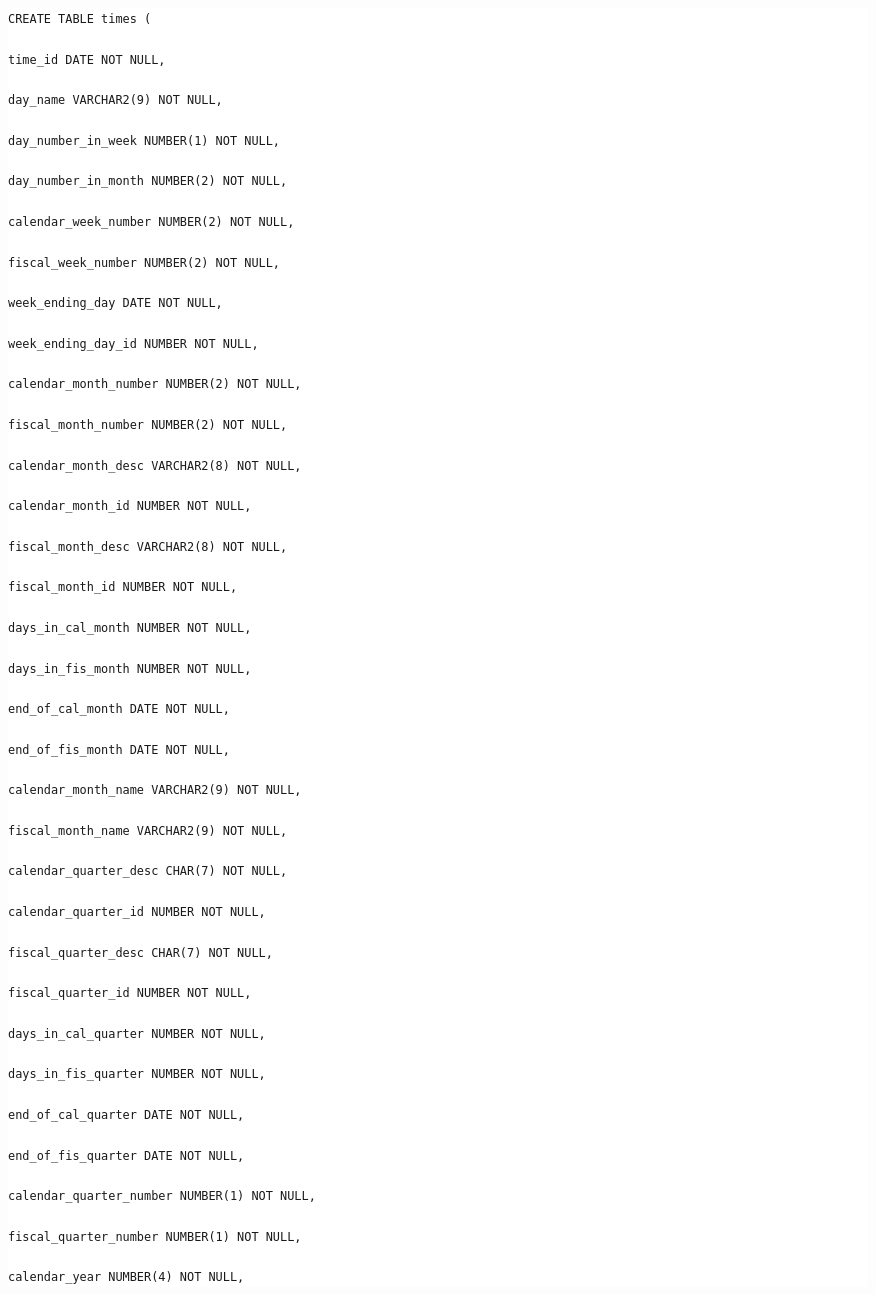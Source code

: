 ```
CREATE TABLE times (

time_id DATE NOT NULL,

day_name VARCHAR2(9) NOT NULL,

day_number_in_week NUMBER(1) NOT NULL,

day_number_in_month NUMBER(2) NOT NULL,

calendar_week_number NUMBER(2) NOT NULL,

fiscal_week_number NUMBER(2) NOT NULL,

week_ending_day DATE NOT NULL,

week_ending_day_id NUMBER NOT NULL,

calendar_month_number NUMBER(2) NOT NULL,

fiscal_month_number NUMBER(2) NOT NULL,

calendar_month_desc VARCHAR2(8) NOT NULL,

calendar_month_id NUMBER NOT NULL,

fiscal_month_desc VARCHAR2(8) NOT NULL,

fiscal_month_id NUMBER NOT NULL,

days_in_cal_month NUMBER NOT NULL,

days_in_fis_month NUMBER NOT NULL,

end_of_cal_month DATE NOT NULL,

end_of_fis_month DATE NOT NULL,

calendar_month_name VARCHAR2(9) NOT NULL,

fiscal_month_name VARCHAR2(9) NOT NULL,

calendar_quarter_desc CHAR(7) NOT NULL,

calendar_quarter_id NUMBER NOT NULL,

fiscal_quarter_desc CHAR(7) NOT NULL,

fiscal_quarter_id NUMBER NOT NULL,

days_in_cal_quarter NUMBER NOT NULL,

days_in_fis_quarter NUMBER NOT NULL,

end_of_cal_quarter DATE NOT NULL,

end_of_fis_quarter DATE NOT NULL,

calendar_quarter_number NUMBER(1) NOT NULL,

fiscal_quarter_number NUMBER(1) NOT NULL,

calendar_year NUMBER(4) NOT NULL,
```